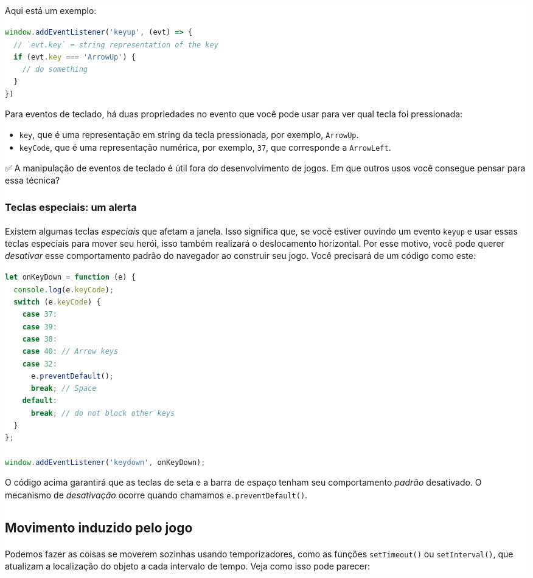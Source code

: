 Aqui está um exemplo:

```javascript
window.addEventListener('keyup', (evt) => {
  // `evt.key` = string representation of the key
  if (evt.key === 'ArrowUp') {
    // do something
  }
})
```

Para eventos de teclado, há duas propriedades no evento que você pode usar para ver qual tecla foi pressionada:

- `key`, que é uma representação em string da tecla pressionada, por exemplo, `ArrowUp`.
- `keyCode`, que é uma representação numérica, por exemplo, `37`, que corresponde a `ArrowLeft`.

✅ A manipulação de eventos de teclado é útil fora do desenvolvimento de jogos. Em que outros usos você consegue pensar para essa técnica?

### Teclas especiais: um alerta

Existem algumas teclas *especiais* que afetam a janela. Isso significa que, se você estiver ouvindo um evento `keyup` e usar essas teclas especiais para mover seu herói, isso também realizará o deslocamento horizontal. Por esse motivo, você pode querer *desativar* esse comportamento padrão do navegador ao construir seu jogo. Você precisará de um código como este:

```javascript
let onKeyDown = function (e) {
  console.log(e.keyCode);
  switch (e.keyCode) {
    case 37:
    case 39:
    case 38:
    case 40: // Arrow keys
    case 32:
      e.preventDefault();
      break; // Space
    default:
      break; // do not block other keys
  }
};

window.addEventListener('keydown', onKeyDown);
```

O código acima garantirá que as teclas de seta e a barra de espaço tenham seu comportamento *padrão* desativado. O mecanismo de *desativação* ocorre quando chamamos `e.preventDefault()`.

## Movimento induzido pelo jogo

Podemos fazer as coisas se moverem sozinhas usando temporizadores, como as funções `setTimeout()` ou `setInterval()`, que atualizam a localização do objeto a cada intervalo de tempo. Veja como isso pode parecer:

